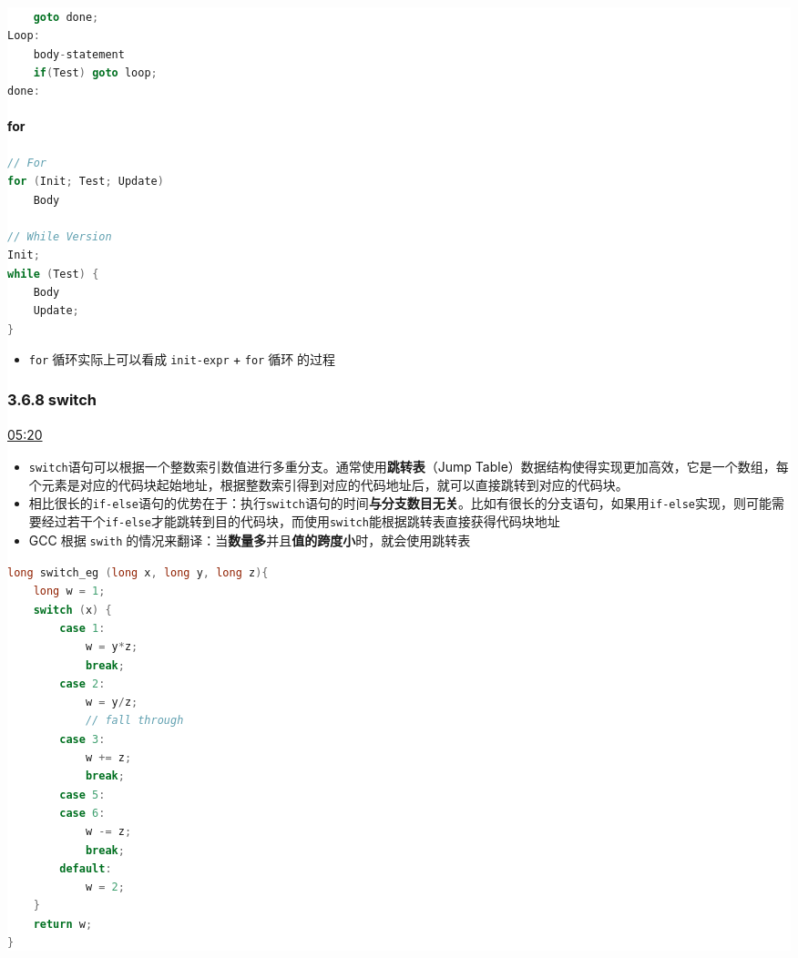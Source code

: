 ```c
	goto done;
Loop:
	body-statement
	if(Test) goto loop;
done:
```

#### for

```c
// For
for (Init; Test; Update)
	Body
	
// While Version
Init;
while (Test) {
	Body
	Update;
}
```

- `for` 循环实际上可以看成 `init-expr` + `for` 循环 的过程

### 3.6.8 switch

[05:20](https://www.bilibili.com/video/BV1Xr4y1T7T1/?spm_id_from=333.788&vd_source=196e9da8ee49a7879635d5a22229e6b3#t=320.725252)

- `switch`语句可以根据一个整数索引数值进行多重分支。通常使用**跳转表**（Jump Table）数据结构使得实现更加高效，它是一个数组，每个元素是对应的代码块起始地址，根据整数索引得到对应的代码地址后，就可以直接跳转到对应的代码块。
- 相比很长的`if-else`语句的优势在于：执行`switch`语句的时间**与分支数目无关**。比如有很长的分支语句，如果用`if-else`实现，则可能需要经过若干个`if-else`才能跳转到目的代码块，而使用`switch`能根据跳转表直接获得代码块地址
- GCC 根据 `swith` 的情况来翻译：当**数量多**并且**值的跨度小**时，就会使用跳转表

```c
long switch_eg (long x, long y, long z){
	long w = 1;
	switch (x) {
		case 1:
			w = y*z;
			break;
		case 2:
			w = y/z;
			// fall through
		case 3:
			w += z;
			break;
		case 5:
		case 6:
			w -= z;
			break;
		default:
			w = 2;
	}
	return w;
}
```
